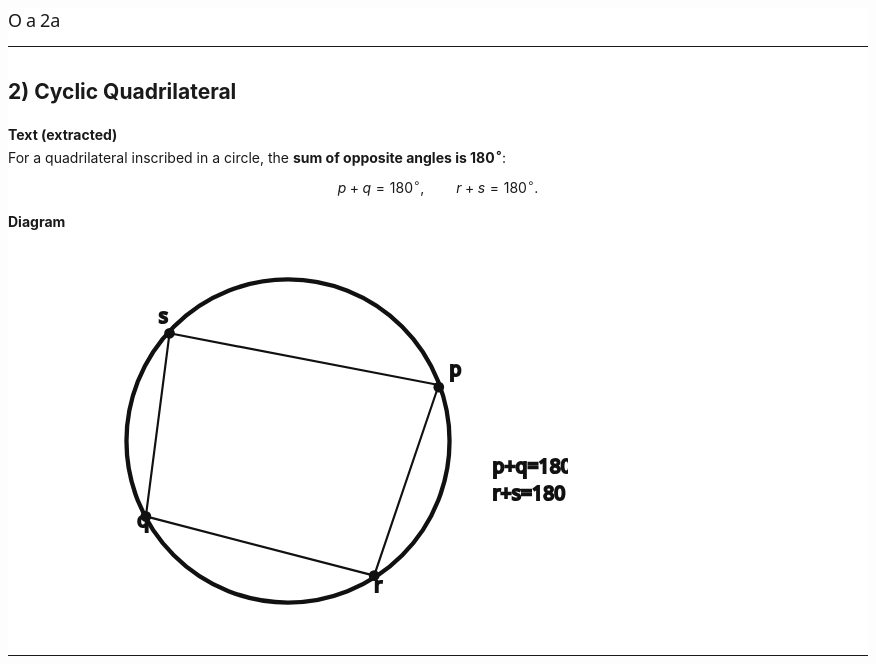   
  <line class="thin" x1="260" y1="180" x2="120" y2="240" />
  <line class="thin" x1="260" y1="180" x2="410" y2="220" />

  
  <path class="accent" d="M 275 50 A 40 40 0 0 1 250 50" />
  
  <path class="accent" d="M 280 185 A 40 40 0 0 1 245 188" />

  
  <g>
    <text class="lbl" x="260" y="28"> </text>
    <text class="lbl" x="260" y="165">O</text>
    <text class="lbl" x="260" y="60">a</text>
    <text class="lbl" x="252" y="206">2a</text>
  </g>
</svg>

---

## 2) **Cyclic Quadrilateral**

**Text (extracted)**  
For a quadrilateral inscribed in a circle, the **sum of opposite angles is $180^\circ$**:
$$p+q=180^\circ,\qquad r+s=180^\circ.$$

**Diagram**

<svg viewBox="0 0 520 360" width="560" height="390" role="img" aria-label="Cyclic quadrilateral diagram">
  <defs>
    <style>
      .edge { stroke:#111; stroke-width:4; fill:none; stroke-linecap:round; stroke-linejoin:round; }
      .thin { stroke:#111; stroke-width:2; fill:none; }
      .pt { fill:#111; }
      .lbl { font: 18px ui-sans-serif, system-ui, -apple-system, Segoe UI, Roboto, Helvetica, Arial, "Apple Color Emoji","Segoe UI Emoji"; fill:#111; }
    </style>
  </defs>

  <circle class="edge" cx="260" cy="180" r="150" />
  
  
  <circle class="pt" cx="400" cy="130" r="4" />
  <circle class="pt" cx="150" cy="80" r="4" />
  <circle class="pt" cx="128" cy="250" r="4" />
  <circle class="pt" cx="340" cy="305" r="4" />

  
  <polyline class="thin" points="400,128 150,80 128,250 340,305 400,128" />

  
  <g>
    <text class="lbl" x="410" y="120">p</text>
    <text class="lbl" x="140" y="70">s</text>
    <text class="lbl" x="120" y="260">q</text>
    <text class="lbl" x="340" y="320">r</text>
    <text class="lbl" x="450" y="210">p+q=180</text>
    <text class="lbl" x="450" y="235">r+s=180</text>
  </g>
</svg>

---